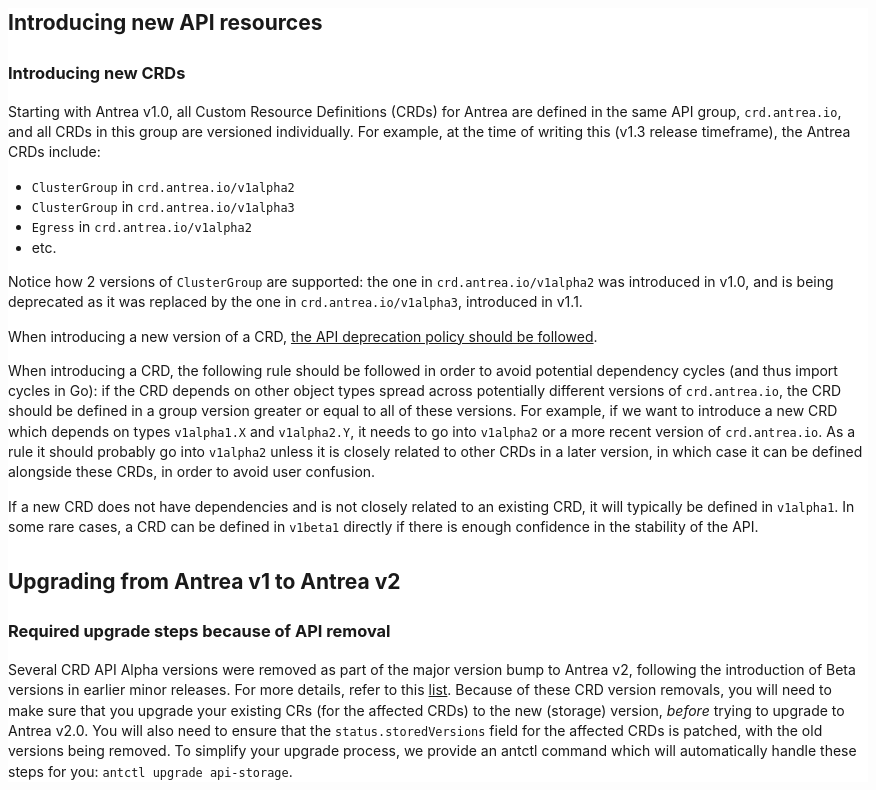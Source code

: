 ## Introducing new API resources

### Introducing new CRDs

Starting with Antrea v1.0, all Custom Resource Definitions (CRDs) for Antrea are
defined in the same API group, `crd.antrea.io`, and all CRDs in this group are
versioned individually. For example, at the time of writing this (v1.3 release
timeframe), the Antrea CRDs include:

* `ClusterGroup` in `crd.antrea.io/v1alpha2`
* `ClusterGroup` in `crd.antrea.io/v1alpha3`
* `Egress` in `crd.antrea.io/v1alpha2`
* etc.

Notice how 2 versions of `ClusterGroup` are supported: the one in
`crd.antrea.io/v1alpha2` was introduced in v1.0, and is being deprecated as it
was replaced by the one in `crd.antrea.io/v1alpha3`, introduced in v1.1.

When introducing a new version of a CRD, [the API deprecation policy should be
followed](#apis-deprecation-policy).

When introducing a CRD, the following rule should be followed in order to avoid
potential dependency cycles (and thus import cycles in Go): if the CRD depends on
other object types spread across potentially different versions of
`crd.antrea.io`, the CRD should be defined in a group version greater or equal
to all of these versions. For example, if we want to introduce a new CRD which
depends on types `v1alpha1.X` and `v1alpha2.Y`, it needs to go into `v1alpha2`
or a more recent version of `crd.antrea.io`. As a rule it should probably go
into `v1alpha2` unless it is closely related to other CRDs in a later version,
in which case it can be defined alongside these CRDs, in order to avoid user
confusion.

If a new CRD does not have dependencies and is not closely related to an
existing CRD, it will typically be defined in `v1alpha1`. In some rare cases, a
CRD can be defined in `v1beta1` directly if there is enough confidence in the
stability of the API.

## Upgrading from Antrea v1 to Antrea v2

### Required upgrade steps because of API removal

Several CRD API Alpha versions were removed as part of the major version bump to
Antrea v2, following the introduction of Beta versions in earlier minor
releases. For more details, refer to this [list](api.md#previously-supported-crds).
Because of these CRD version removals, you will need to make sure that you
upgrade your existing CRs (for the affected CRDs) to the new (storage) version,
*before* trying to upgrade to Antrea v2.0. You will also need to ensure that the
`status.storedVersions` field for the affected CRDs is patched, with the old
versions being removed. To simplify your upgrade process, we provide an antctl
command which will automatically handle these steps for you: `antctl upgrade
api-storage`.
